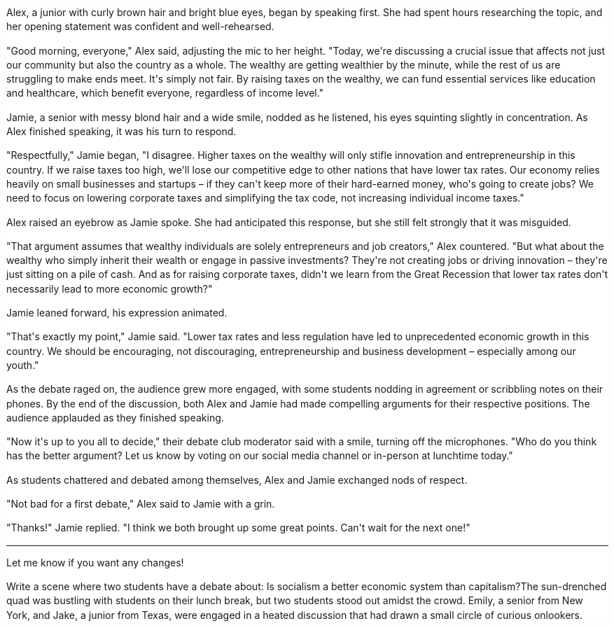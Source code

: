 Alex, a junior with curly brown hair and bright blue eyes, began by speaking first. She had spent hours researching the topic, and her opening statement was confident and well-rehearsed.

"Good morning, everyone," Alex said, adjusting the mic to her height. "Today, we're discussing a crucial issue that affects not just our community but also the country as a whole. The wealthy are getting wealthier by the minute, while the rest of us are struggling to make ends meet. It's simply not fair. By raising taxes on the wealthy, we can fund essential services like education and healthcare, which benefit everyone, regardless of income level."

Jamie, a senior with messy blond hair and a wide smile, nodded as he listened, his eyes squinting slightly in concentration. As Alex finished speaking, it was his turn to respond.

"Respectfully," Jamie began, "I disagree. Higher taxes on the wealthy will only stifle innovation and entrepreneurship in this country. If we raise taxes too high, we'll lose our competitive edge to other nations that have lower tax rates. Our economy relies heavily on small businesses and startups – if they can't keep more of their hard-earned money, who's going to create jobs? We need to focus on lowering corporate taxes and simplifying the tax code, not increasing individual income taxes."

Alex raised an eyebrow as Jamie spoke. She had anticipated this response, but she still felt strongly that it was misguided.

"That argument assumes that wealthy individuals are solely entrepreneurs and job creators," Alex countered. "But what about the wealthy who simply inherit their wealth or engage in passive investments? They're not creating jobs or driving innovation – they're just sitting on a pile of cash. And as for raising corporate taxes, didn't we learn from the Great Recession that lower tax rates don't necessarily lead to more economic growth?"

Jamie leaned forward, his expression animated.

"That's exactly my point," Jamie said. "Lower tax rates and less regulation have led to unprecedented economic growth in this country. We should be encouraging, not discouraging, entrepreneurship and business development – especially among our youth."

As the debate raged on, the audience grew more engaged, with some students nodding in agreement or scribbling notes on their phones. By the end of the discussion, both Alex and Jamie had made compelling arguments for their respective positions. The audience applauded as they finished speaking.

"Now it's up to you all to decide," their debate club moderator said with a smile, turning off the microphones. "Who do you think has the better argument? Let us know by voting on our social media channel or in-person at lunchtime today."

As students chattered and debated among themselves, Alex and Jamie exchanged nods of respect.

"Not bad for a first debate," Alex said to Jamie with a grin.

"Thanks!" Jamie replied. "I think we both brought up some great points. Can't wait for the next one!"

---

Let me know if you want any changes!
<end>

Write a scene where two students have a debate about: Is socialism a better economic system than capitalism?<start>The sun-drenched quad was bustling with students on their lunch break, but two students stood out amidst the crowd. Emily, a senior from New York, and Jake, a junior from Texas, were engaged in a heated discussion that had drawn a small circle of curious onlookers.

